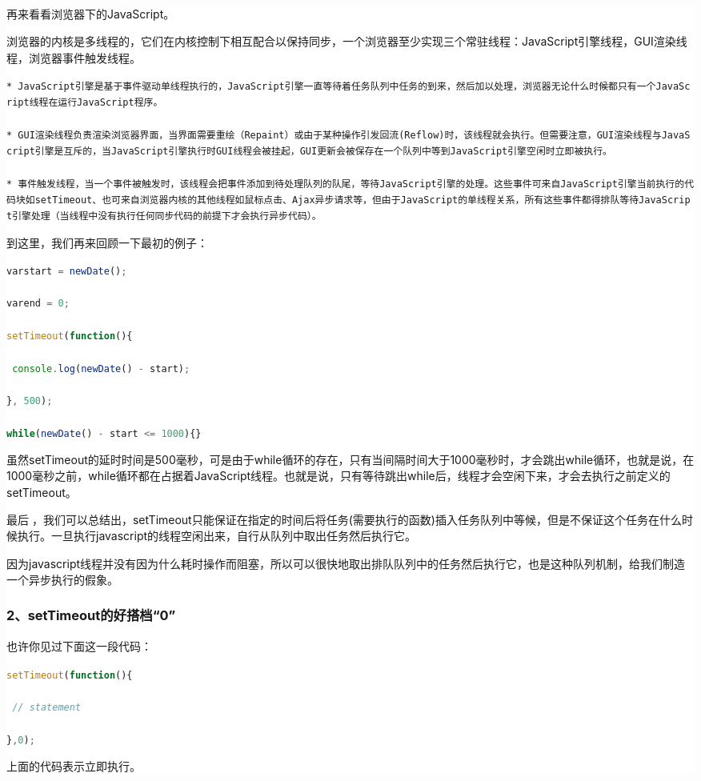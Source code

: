 
再来看看浏览器下的JavaScript。


浏览器的内核是多线程的，它们在内核控制下相互配合以保持同步，一个浏览器至少实现三个常驻线程：JavaScript引擎线程，GUI渲染线程，浏览器事件触发线程。



	* JavaScript引擎是基于事件驱动单线程执行的，JavaScript引擎一直等待着任务队列中任务的到来，然后加以处理，浏览器无论什么时候都只有一个JavaScript线程在运行JavaScript程序。

	* GUI渲染线程负责渲染浏览器界面，当界面需要重绘（Repaint）或由于某种操作引发回流(Reflow)时，该线程就会执行。但需要注意，GUI渲染线程与JavaScript引擎是互斥的，当JavaScript引擎执行时GUI线程会被挂起，GUI更新会被保存在一个队列中等到JavaScript引擎空闲时立即被执行。

	* 事件触发线程，当一个事件被触发时，该线程会把事件添加到待处理队列的队尾，等待JavaScript引擎的处理。这些事件可来自JavaScript引擎当前执行的代码块如setTimeout、也可来自浏览器内核的其他线程如鼠标点击、Ajax异步请求等，但由于JavaScript的单线程关系，所有这些事件都得排队等待JavaScript引擎处理（当线程中没有执行任何同步代码的前提下才会执行异步代码）。




到这里，我们再来回顾一下最初的例子：

~~~javascript
varstart = newDate(); 
 
varend = 0; 
 
setTimeout(function(){  
 
 console.log(newDate() - start); 
 
}, 500); 
 
while(newDate() - start <= 1000){}
~~~

虽然setTimeout的延时时间是500毫秒，可是由于while循环的存在，只有当间隔时间大于1000毫秒时，才会跳出while循环，也就是说，在1000毫秒之前，while循环都在占据着JavaScript线程。也就是说，只有等待跳出while后，线程才会空闲下来，才会去执行之前定义的setTimeout。


最后 ，我们可以总结出，setTimeout只能保证在指定的时间后将任务(需要执行的函数)插入任务队列中等候，但是不保证这个任务在什么时候执行。一旦执行javascript的线程空闲出来，自行从队列中取出任务然后执行它。


因为javascript线程并没有因为什么耗时操作而阻塞，所以可以很快地取出排队队列中的任务然后执行它，也是这种队列机制，给我们制造一个异步执行的假象。


### 2、setTimeout的好搭档“0”


也许你见过下面这一段代码：

~~~javascript
setTimeout(function(){
 
 // statement
 
},0);
~~~

上面的代码表示立即执行。
